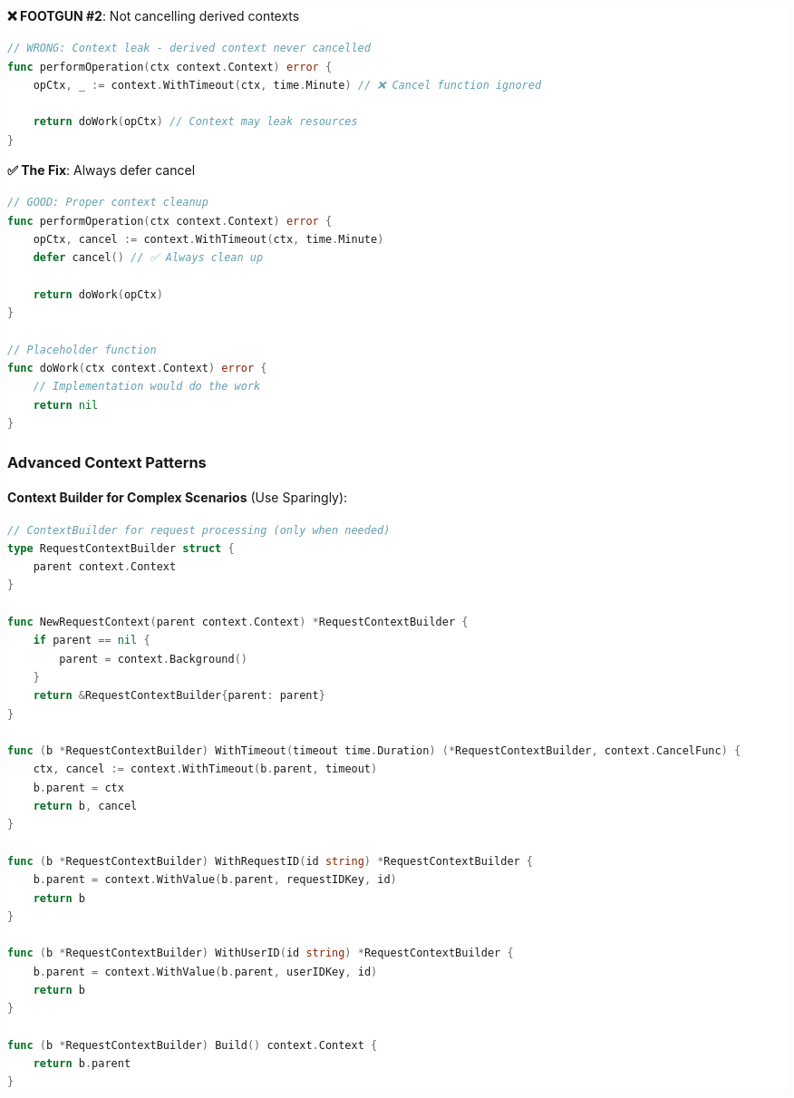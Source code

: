 **❌ FOOTGUN #2**: Not cancelling derived contexts

```go
// WRONG: Context leak - derived context never cancelled
func performOperation(ctx context.Context) error {
    opCtx, _ := context.WithTimeout(ctx, time.Minute) // ❌ Cancel function ignored
    
    return doWork(opCtx) // Context may leak resources
}
```

**✅ The Fix**: Always defer cancel

```go
// GOOD: Proper context cleanup
func performOperation(ctx context.Context) error {
    opCtx, cancel := context.WithTimeout(ctx, time.Minute)
    defer cancel() // ✅ Always clean up
    
    return doWork(opCtx)
}

// Placeholder function
func doWork(ctx context.Context) error {
    // Implementation would do the work
    return nil
}
```

### Advanced Context Patterns

**Context Builder for Complex Scenarios** (Use Sparingly):

```go
// ContextBuilder for request processing (only when needed)
type RequestContextBuilder struct {
    parent context.Context
}

func NewRequestContext(parent context.Context) *RequestContextBuilder {
    if parent == nil {
        parent = context.Background()
    }
    return &RequestContextBuilder{parent: parent}
}

func (b *RequestContextBuilder) WithTimeout(timeout time.Duration) (*RequestContextBuilder, context.CancelFunc) {
    ctx, cancel := context.WithTimeout(b.parent, timeout)
    b.parent = ctx
    return b, cancel
}

func (b *RequestContextBuilder) WithRequestID(id string) *RequestContextBuilder {
    b.parent = context.WithValue(b.parent, requestIDKey, id)
    return b
}

func (b *RequestContextBuilder) WithUserID(id string) *RequestContextBuilder {
    b.parent = context.WithValue(b.parent, userIDKey, id)
    return b
}

func (b *RequestContextBuilder) Build() context.Context {
    return b.parent
}

```